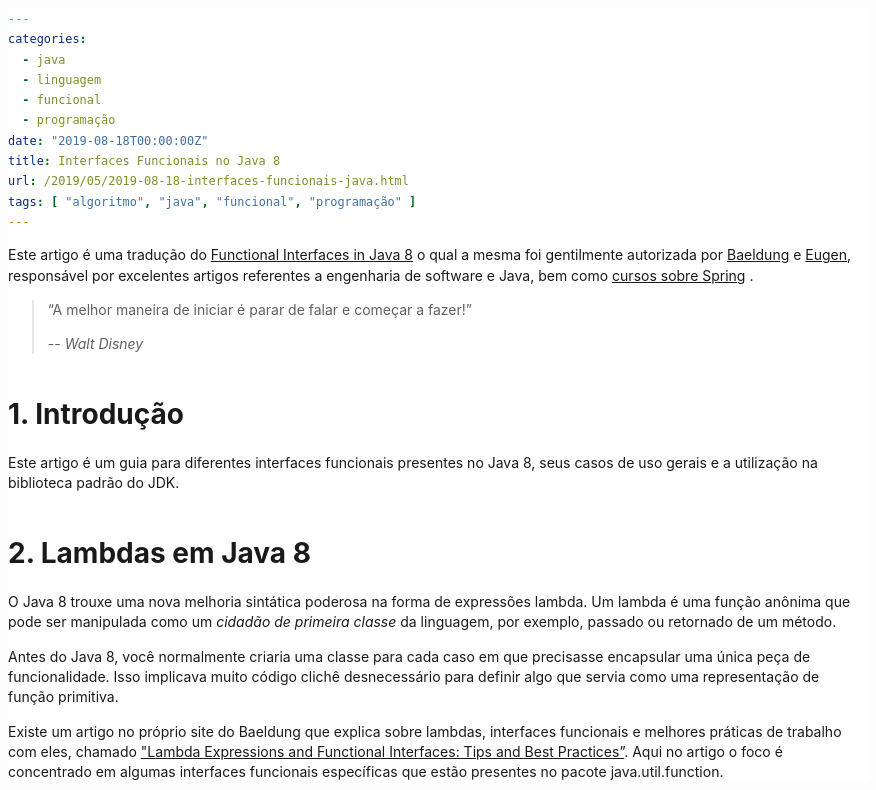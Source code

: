 ```yaml
---
categories:
  - java
  - linguagem
  - funcional
  - programação
date: "2019-08-18T00:00:00Z"
title: Interfaces Funcionais no Java 8
url: /2019/05/2019-08-18-interfaces-funcionais-java.html
tags: [ "algoritmo", "java", "funcional", "programação" ]
---
```


Este artigo é uma tradução do [Functional Interfaces in Java 8](https://www.baeldung.com/java-8-functional-interfaces) o
qual a mesma foi gentilmente autorizada por [Baeldung](https://www.baeldung.com/)
e [Eugen](https://www.baeldung.com/about/), responsável por excelentes artigos referentes a engenharia de software e
Java, bem como [cursos sobre Spring](https://www.baeldung.com/learn-spring-course) .

> “A melhor maneira de iniciar é parar de falar e começar a fazer!”
>
> -- _Walt Disney_

# 1. Introdução

Este artigo é um guia para diferentes interfaces funcionais presentes no Java 8, seus casos de uso gerais e a utilização
na biblioteca padrão do JDK.

# 2. Lambdas em Java 8

O Java 8 trouxe uma nova melhoria sintática poderosa na forma de expressões lambda. Um lambda é uma função anônima que
pode ser manipulada como um *cidadão de primeira classe* da linguagem, por exemplo, passado ou retornado de um método.

Antes do Java 8, você normalmente criaria uma classe para cada caso em que precisasse encapsular uma única peça de
funcionalidade. Isso implicava muito código clichê desnecessário para definir algo que servia como uma representação de
função primitiva.

Existe um artigo no próprio site do Baeldung que explica sobre lambdas, interfaces funcionais e melhores práticas de
trabalho com eles,
chamado  ["Lambda Expressions and Functional Interfaces: Tips and Best Practices”](https://www.baeldung.com/java-8-lambda-expressions-tips).
Aqui no artigo o foco é concentrado em algumas interfaces funcionais específicas que estão presentes no pacote
java.util.function.
